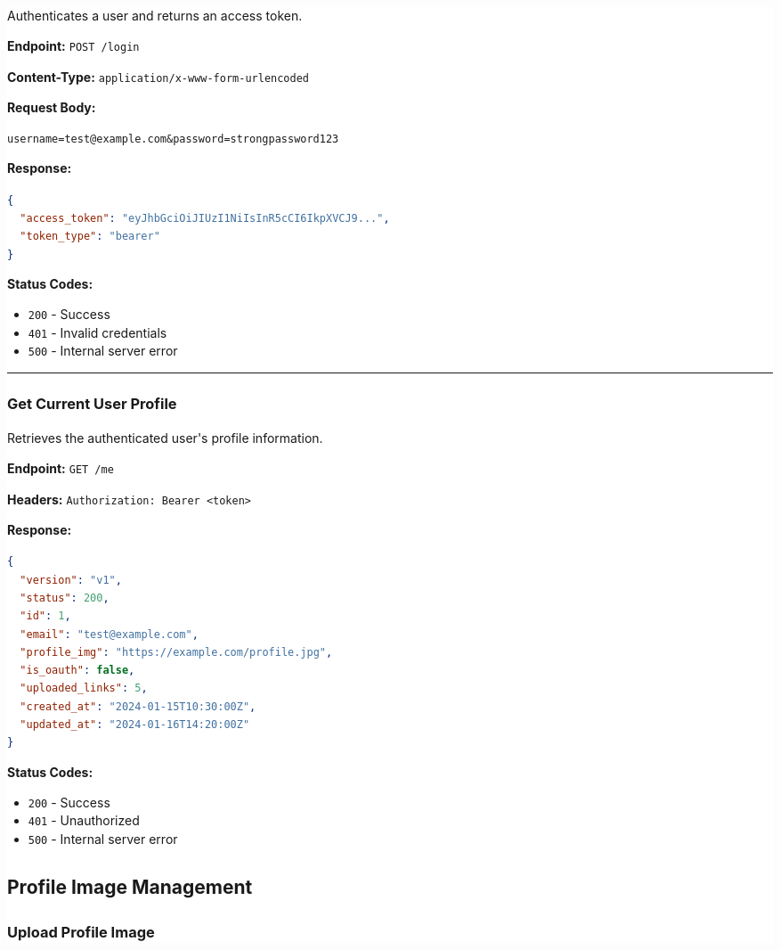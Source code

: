 Authenticates a user and returns an access token.

**Endpoint:** `POST /login`

**Content-Type:** `application/x-www-form-urlencoded`

**Request Body:**
```
username=test@example.com&password=strongpassword123
```

**Response:**
```json
{
  "access_token": "eyJhbGciOiJIUzI1NiIsInR5cCI6IkpXVCJ9...",
  "token_type": "bearer"
}
```

**Status Codes:**
- `200` - Success
- `401` - Invalid credentials
- `500` - Internal server error

---

### Get Current User Profile

Retrieves the authenticated user's profile information.

**Endpoint:** `GET /me`

**Headers:** `Authorization: Bearer <token>`

**Response:**
```json
{
  "version": "v1",
  "status": 200,
  "id": 1,
  "email": "test@example.com",
  "profile_img": "https://example.com/profile.jpg",
  "is_oauth": false,
  "uploaded_links": 5,
  "created_at": "2024-01-15T10:30:00Z",
  "updated_at": "2024-01-16T14:20:00Z"
}
```

**Status Codes:**
- `200` - Success
- `401` - Unauthorized
- `500` - Internal server error

## Profile Image Management

### Upload Profile Image
